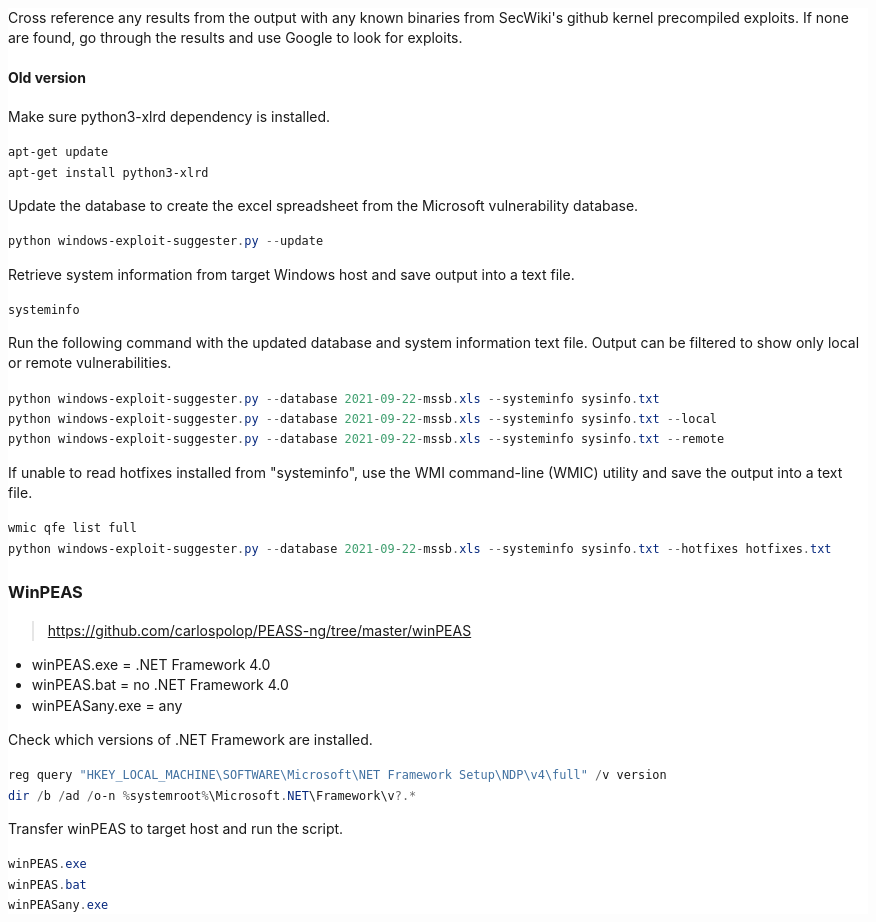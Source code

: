 Cross reference any results from the output with any known binaries from SecWiki's github kernel precompiled exploits. If none are found, go through the results and use Google to look for exploits.

#### Old version
Make sure python3-xlrd dependency is installed.
```powershell
apt-get update
apt-get install python3-xlrd
```

Update the database to create the excel spreadsheet from the Microsoft vulnerability database.
```powershell
python windows-exploit-suggester.py --update
```

Retrieve system information from target Windows host and save output into a text file.
```powershell
systeminfo
```

Run the following command with the updated database and system information text file. Output can be filtered to show only local or remote vulnerabilities.
```powershell
python windows-exploit-suggester.py --database 2021-09-22-mssb.xls --systeminfo sysinfo.txt
python windows-exploit-suggester.py --database 2021-09-22-mssb.xls --systeminfo sysinfo.txt --local
python windows-exploit-suggester.py --database 2021-09-22-mssb.xls --systeminfo sysinfo.txt --remote
```

If unable to read hotfixes installed from "systeminfo", use the WMI command-line (WMIC) utility and save the output into a text file.
```powershell
wmic qfe list full
python windows-exploit-suggester.py --database 2021-09-22-mssb.xls --systeminfo sysinfo.txt --hotfixes hotfixes.txt
```

### WinPEAS
> https://github.com/carlospolop/PEASS-ng/tree/master/winPEAS

* winPEAS.exe = .NET Framework 4.0
* winPEAS.bat = no .NET Framework 4.0
* winPEASany.exe = any

Check which versions of .NET Framework are installed.
```powershell
reg query "HKEY_LOCAL_MACHINE\SOFTWARE\Microsoft\NET Framework Setup\NDP\v4\full" /v version
dir /b /ad /o-n %systemroot%\Microsoft.NET\Framework\v?.*
```

Transfer winPEAS to target host and run the script.
```powershell
winPEAS.exe
winPEAS.bat
winPEASany.exe
```

